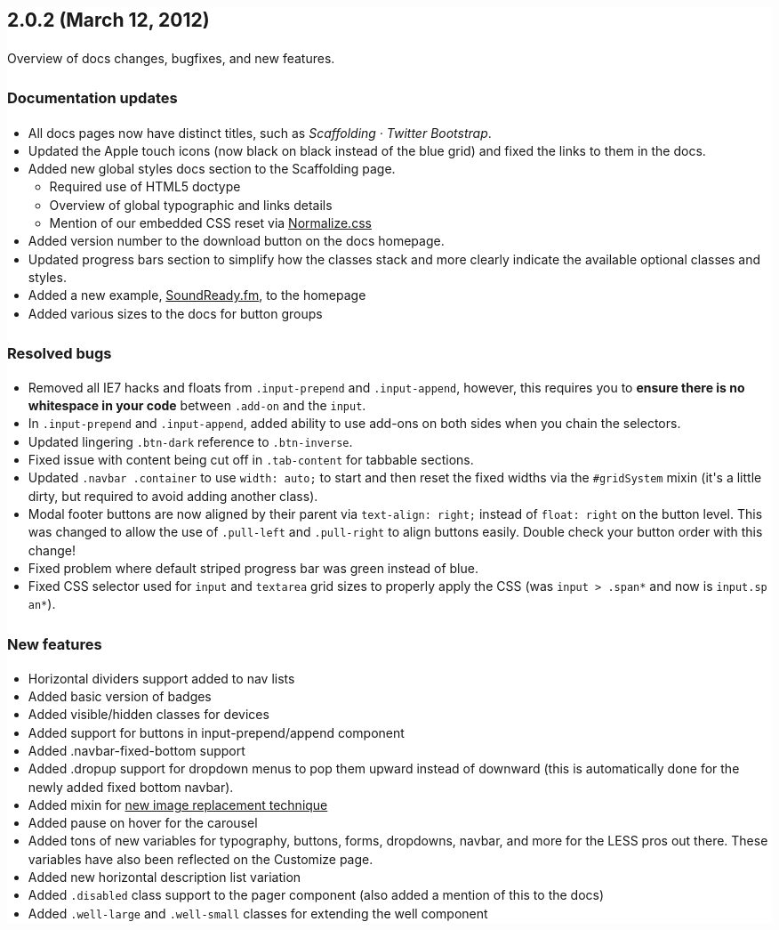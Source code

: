 

## 2.0.2 (March 12, 2012)

Overview of docs changes, bugfixes, and new features.

### Documentation updates

- All docs pages now have distinct titles, such as <em>Scaffolding &middot; Twitter Bootstrap</em>.
- Updated the Apple touch icons (now black on black instead of the blue grid) and fixed the links to them in the docs.
- Added new global styles docs section to the Scaffolding page.
  - Required use of HTML5 doctype
  - Overview of global typographic and links details
  - Mention of our embedded CSS reset via [Normalize.css](http://necolas.github.com/normalize.css/)
- Added version number to the download button on the docs homepage.
- Updated progress bars section to simplify how the classes stack and more clearly indicate the available optional classes and styles.
- Added a new example, [SoundReady.fm](http://soundready.fm), to the homepage
- Added various sizes to the docs for button groups

### Resolved bugs

- Removed all IE7 hacks and floats from `.input-prepend` and `.input-append`, however, this requires you to **ensure there is no whitespace in your code** between `.add-on` and the `input`.
- In `.input-prepend` and `.input-append`, added ability to use add-ons on both sides when you chain the selectors.
- Updated lingering `.btn-dark` reference to `.btn-inverse`.
- Fixed issue with content being cut off in `.tab-content` for tabbable sections.
- Updated `.navbar .container` to use `width: auto;` to start and then reset the fixed widths via the `#gridSystem` mixin (it's a little dirty, but required to avoid adding another class).
- Modal footer buttons are now aligned by their parent via `text-align: right;` instead of `float: right` on the button level. This was changed to allow the use of `.pull-left` and `.pull-right` to align buttons easily. Double check your button order with this change!
- Fixed problem where default striped progress bar was green instead of blue.
- Fixed CSS selector used for `input` and `textarea` grid sizes to properly apply the CSS (was `input > .span*` and now is `input.span*`).

### New features

- Horizontal dividers support added to nav lists
- Added basic version of badges
- Added visible/hidden classes for devices
- Added support for buttons in input-prepend/append component
- Added .navbar-fixed-bottom support
- Added .dropup support for dropdown menus to pop them upward instead of downward (this is automatically done for the newly added fixed bottom navbar).
- Added mixin for [new image replacement technique](http://www.zeldman.com/2012/03/01/replacing-the-9999px-hack-new-image-replacement/)
- Added pause on hover for the carousel
- Added tons of new variables for typography, buttons, forms, dropdowns, navbar, and more for the LESS pros out there. These variables have also been reflected on the Customize page.
- Added new horizontal description list variation
- Added `.disabled` class support to the pager component (also added a mention of this to the docs)
- Added `.well-large` and `.well-small` classes for extending the well component
